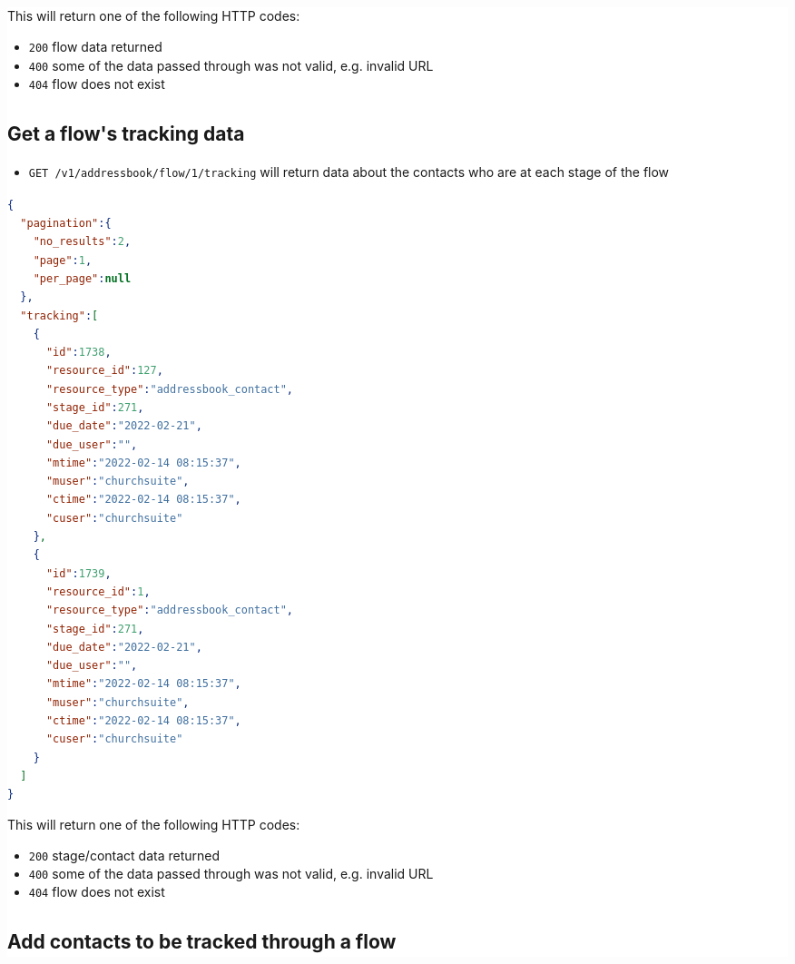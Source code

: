 This will return one of the following HTTP codes:

* `200` flow data returned
* `400` some of the data passed through was not valid, e.g. invalid URL
* `404` flow does not exist

## Get a flow's tracking data

* `GET /v1/addressbook/flow/1/tracking` will return data about the contacts who are at each stage of the flow

```json
{
  "pagination":{
    "no_results":2,
    "page":1,
    "per_page":null
  },
  "tracking":[
    {
      "id":1738,
      "resource_id":127,
      "resource_type":"addressbook_contact",
      "stage_id":271,
      "due_date":"2022-02-21",
      "due_user":"",
      "mtime":"2022-02-14 08:15:37",
      "muser":"churchsuite",
      "ctime":"2022-02-14 08:15:37",
      "cuser":"churchsuite"
    },
    {
      "id":1739,
      "resource_id":1,
      "resource_type":"addressbook_contact",
      "stage_id":271,
      "due_date":"2022-02-21",
      "due_user":"",
      "mtime":"2022-02-14 08:15:37",
      "muser":"churchsuite",
      "ctime":"2022-02-14 08:15:37",
      "cuser":"churchsuite"
    }
  ]
}
```

This will return one of the following HTTP codes:

* `200` stage/contact data returned
* `400` some of the data passed through was not valid, e.g. invalid URL
* `404` flow does not exist

## Add contacts to be tracked through a flow
